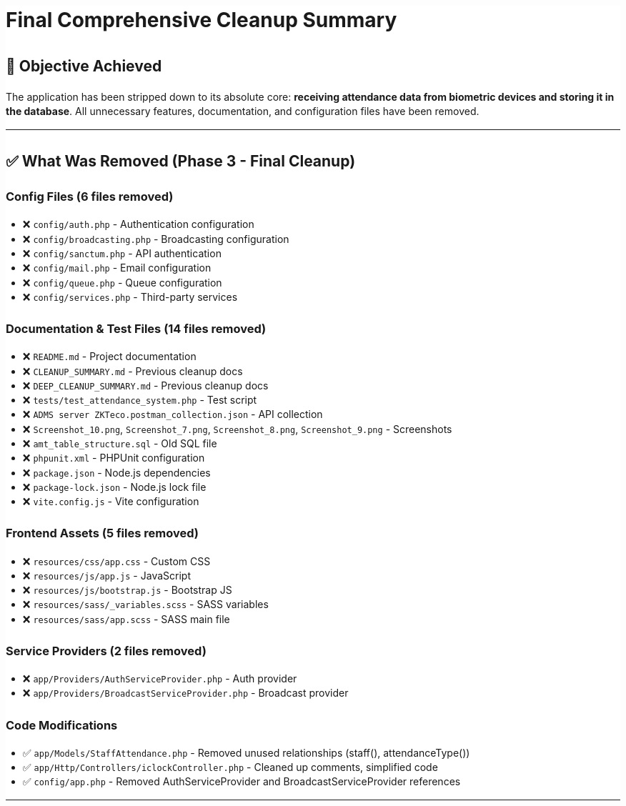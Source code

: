 # Final Comprehensive Cleanup Summary

## 🎯 Objective Achieved
The application has been stripped down to its absolute core: **receiving attendance data from biometric devices and storing it in the database**. All unnecessary features, documentation, and configuration files have been removed.

---

## ✅ What Was Removed (Phase 3 - Final Cleanup)

### **Config Files (6 files removed)**
- ❌ `config/auth.php` - Authentication configuration
- ❌ `config/broadcasting.php` - Broadcasting configuration
- ❌ `config/sanctum.php` - API authentication
- ❌ `config/mail.php` - Email configuration
- ❌ `config/queue.php` - Queue configuration
- ❌ `config/services.php` - Third-party services

### **Documentation & Test Files (14 files removed)**
- ❌ `README.md` - Project documentation
- ❌ `CLEANUP_SUMMARY.md` - Previous cleanup docs
- ❌ `DEEP_CLEANUP_SUMMARY.md` - Previous cleanup docs
- ❌ `tests/test_attendance_system.php` - Test script
- ❌ `ADMS server ZKTeco.postman_collection.json` - API collection
- ❌ `Screenshot_10.png`, `Screenshot_7.png`, `Screenshot_8.png`, `Screenshot_9.png` - Screenshots
- ❌ `amt_table_structure.sql` - Old SQL file
- ❌ `phpunit.xml` - PHPUnit configuration
- ❌ `package.json` - Node.js dependencies
- ❌ `package-lock.json` - Node.js lock file
- ❌ `vite.config.js` - Vite configuration

### **Frontend Assets (5 files removed)**
- ❌ `resources/css/app.css` - Custom CSS
- ❌ `resources/js/app.js` - JavaScript
- ❌ `resources/js/bootstrap.js` - Bootstrap JS
- ❌ `resources/sass/_variables.scss` - SASS variables
- ❌ `resources/sass/app.scss` - SASS main file

### **Service Providers (2 files removed)**
- ❌ `app/Providers/AuthServiceProvider.php` - Auth provider
- ❌ `app/Providers/BroadcastServiceProvider.php` - Broadcast provider

### **Code Modifications**
- ✅ `app/Models/StaffAttendance.php` - Removed unused relationships (staff(), attendanceType())
- ✅ `app/Http/Controllers/iclockController.php` - Cleaned up comments, simplified code
- ✅ `config/app.php` - Removed AuthServiceProvider and BroadcastServiceProvider references

---